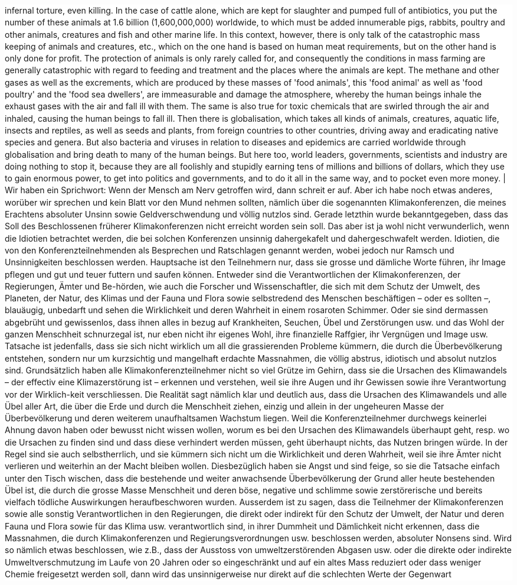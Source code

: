 infernal torture, even killing. In the case of cattle alone, which are kept for slaughter and pumped full of antibiotics, you put the number of these animals at 1.6 billion (1,600,000,000) worldwide, to which must be added innumerable pigs, rabbits, poultry and other animals, creatures and fish and other marine life. In this context, however, there is only talk of the catastrophic mass keeping of animals and creatures, etc., which on the one hand is based on human meat requirements, but on the other hand is only done for profit. The protection of animals is only rarely called for, and consequently the conditions in mass farming are generally catastrophic with regard to feeding and treatment and the places where the animals are kept. The methane and other gases as well as the excrements, which are produced by these masses of 'food animals', this 'food animal' as well as 'food poultry' and the 'food sea dwellers', are immeasurable and damage the atmosphere, whereby the human beings inhale the exhaust gases with the air and fall ill with them. The same is also true for toxic chemicals that are swirled through the air and inhaled, causing the human beings to fall ill. Then there is globalisation, which takes all kinds of animals, creatures, aquatic life, insects and reptiles, as well as seeds and plants, from foreign countries to other countries, driving away and eradicating native species and genera. But also bacteria and viruses in relation to diseases and epidemics are carried worldwide through globalisation and bring death to many of the human beings. But here too, world leaders, governments, scientists and industry are doing nothing to stop it, because they are all foolishly and stupidly earning tens of millions and billions of dollars, which they use to gain enormous power, to get into politics and governments, and to do it all in the same way, and to pocket even more money.  | Wir haben ein Sprichwort: Wenn der Mensch am Nerv getroffen wird, dann schreit er auf. Aber ich habe noch etwas anderes, worüber wir sprechen und kein Blatt vor den Mund nehmen sollten, nämlich über die sogenannten Klimakonferenzen, die meines Erachtens absoluter Unsinn sowie Geldverschwendung und völlig nutzlos sind. Gerade letzthin wurde bekanntgegeben, dass das Soll des Beschlossenen früherer Klimakonferenzen nicht erreicht worden sein soll. Das aber ist ja wohl nicht verwunderlich, wenn die Idiotien betrachtet werden, die bei solchen Konferenzen unsinnig dahergekafelt und dahergeschwafelt werden. Idiotien, die von den Konferenzteilnehmenden als Besprechen und Ratschlagen genannt werden, wobei jedoch nur Ramsch und Unsinnigkeiten beschlossen werden. Hauptsache ist den Teilnehmern nur, dass sie grosse und dämliche Worte führen, ihr Image pflegen und gut und teuer futtern und saufen können. Entweder sind die Verantwortlichen der Klimakonferenzen, der Regierungen, Ämter und Be-hörden, wie auch die Forscher und Wissenschaftler, die sich mit dem Schutz der Umwelt, des Planeten, der Natur, des Klimas und der Fauna und Flora sowie selbstredend des Menschen beschäftigen – oder es sollten –, blauäugig, unbedarft und sehen die Wirklichkeit und deren Wahrheit in einem rosaroten Schimmer. Oder sie sind dermassen abgebrüht und gewissenlos, dass ihnen alles in bezug auf Krankheiten, Seuchen, Übel und Zerstörungen usw. und das Wohl der ganzen Menschheit schnurzegal ist, nur eben nicht ihr eigenes Wohl, ihre finanzielle Raffgier, ihr Vergnügen und Image usw. Tatsache ist jedenfalls, dass sie sich nicht wirklich um all die grassierenden Probleme kümmern, die durch die Überbevölkerung entstehen, sondern nur um kurzsichtig und mangelhaft erdachte Massnahmen, die völlig abstrus, idiotisch und absolut nutzlos sind. Grundsätzlich haben alle Klimakonferenzteilnehmer nicht so viel Grütze im Gehirn, dass sie die Ursachen des Klimawandels – der effectiv eine Klimazerstörung ist – erkennen und verstehen, weil sie ihre Augen und ihr Gewissen sowie ihre Verantwortung vor der Wirklich-keit verschliessen. Die Realität sagt nämlich klar und deutlich aus, dass die Ursachen des Klimawandels und alle Übel aller Art, die über die Erde und durch die Menschheit ziehen, einzig und allein in der ungeheuren Masse der Überbevölkerung und deren weiterem unaufhaltsamen Wachstum liegen. Weil die Konferenzteilnehmer durchwegs keinerlei Ahnung davon haben oder bewusst nicht wissen wollen, worum es bei den Ursachen des Klimawandels überhaupt geht, resp. wo die Ursachen zu finden sind und dass diese verhindert werden müssen, geht überhaupt nichts, das Nutzen bringen würde. In der Regel sind sie auch selbstherrlich, und sie kümmern sich nicht um die Wirklichkeit und deren Wahrheit, weil sie ihre Ämter nicht verlieren und weiterhin an der Macht bleiben wollen. Diesbezüglich haben sie Angst und sind feige, so sie die Tatsache einfach unter den Tisch wischen, dass die bestehende und weiter anwachsende Überbevölkerung der Grund aller heute bestehenden Übel ist, die durch die grosse Masse Menschheit und deren böse, negative und schlimme sowie zerstörerische und bereits vielfach tödliche Auswirkungen heraufbeschworen wurden. Ausserdem ist zu sagen, dass die Teilnehmer der Klimakonferenzen sowie alle sonstig Verantwortlichen in den Regierungen, die direkt oder indirekt für den Schutz der Umwelt, der Natur und deren Fauna und Flora sowie für das Klima usw. verantwortlich sind, in ihrer Dummheit und Dämlichkeit nicht erkennen, dass die Massnahmen, die durch Klimakonferenzen und Regierungsverordnungen usw. beschlossen werden, absoluter Nonsens sind. Wird so nämlich etwas beschlossen, wie z.B., dass der Ausstoss von umweltzerstörenden Abgasen usw. oder die direkte oder indirekte Umweltverschmutzung im Laufe von 20 Jahren oder so eingeschränkt und auf ein altes Mass reduziert oder dass weniger Chemie freigesetzt werden soll, dann wird das unsinnigerweise nur direkt auf die schlechten Werte der Gegenwart